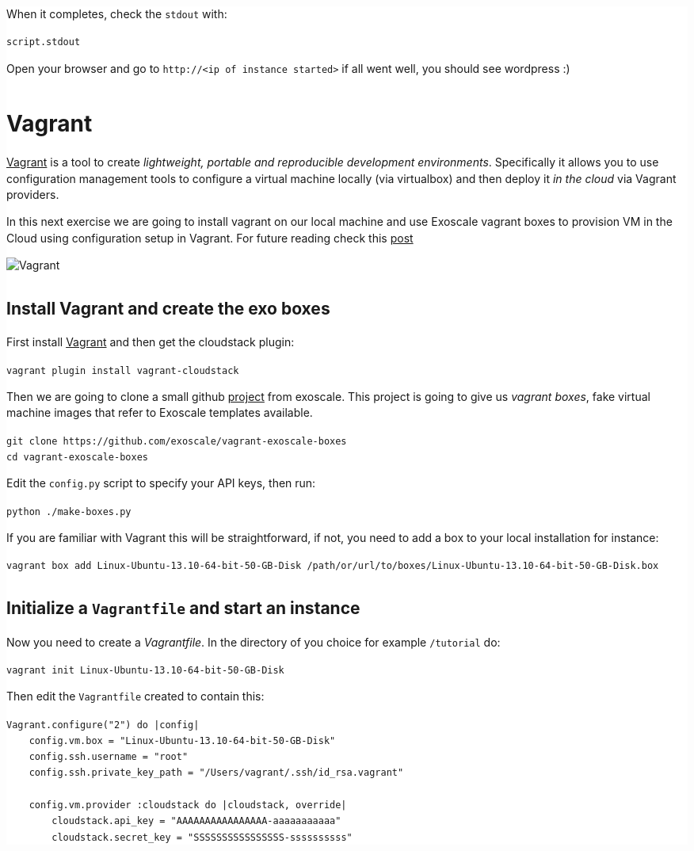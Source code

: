 When it completes, check the `stdout` with:

    script.stdout

Open your browser and go to `http://<ip of instance started>` if all went well, you should see wordpress :)

Vagrant
=======

[Vagrant](http://vagrantup.com) is a tool to create *lightweight, portable and reproducible development environments*. Specifically it allows you to use configuration management tools to configure a virtual machine locally (via virtualbox) and then deploy it *in the cloud* via Vagrant providers. 

In this next exercise we are going to install vagrant on our local machine and use Exoscale vagrant boxes to provision VM in the Cloud using configuration setup in Vagrant. For future reading check this [post](http://sebgoa.blogspot.co.uk/2013/12/veewee-vagrant-and-cloudstack.html)

![Vagrant](./images/vagrant.png)

Install Vagrant and create the exo boxes
----------------------------------------

First install [Vagrant](http://www.vagrantup.com/downloads.html) and then get the cloudstack plugin:

    vagrant plugin install vagrant-cloudstack

Then we are going to clone a small github [project](https://github.com/exoscale/vagrant-exoscale-boxes) from exoscale. This project is going to give us *vagrant boxes*, fake virtual machine images that refer to Exoscale templates available.

    git clone https://github.com/exoscale/vagrant-exoscale-boxes
    cd vagrant-exoscale-boxes

Edit the `config.py` script to specify your API keys, then run:

    python ./make-boxes.py

If you are familiar with Vagrant this will be straightforward, if not, you need to add a box to your local installation for instance:

    vagrant box add Linux-Ubuntu-13.10-64-bit-50-GB-Disk /path/or/url/to/boxes/Linux-Ubuntu-13.10-64-bit-50-GB-Disk.box

Initialize a `Vagrantfile` and start an instance
----------------------------------------------

Now you need to create a *Vagrantfile*. In the directory of you choice  for example `/tutorial` do:

    vagrant init Linux-Ubuntu-13.10-64-bit-50-GB-Disk

Then edit the `Vagrantfile` created to contain this:

    Vagrant.configure("2") do |config|
        config.vm.box = "Linux-Ubuntu-13.10-64-bit-50-GB-Disk"
        config.ssh.username = "root"
        config.ssh.private_key_path = "/Users/vagrant/.ssh/id_rsa.vagrant"

        config.vm.provider :cloudstack do |cloudstack, override|
            cloudstack.api_key = "AAAAAAAAAAAAAAAA-aaaaaaaaaaa"
            cloudstack.secret_key = "SSSSSSSSSSSSSSSS-ssssssssss"
